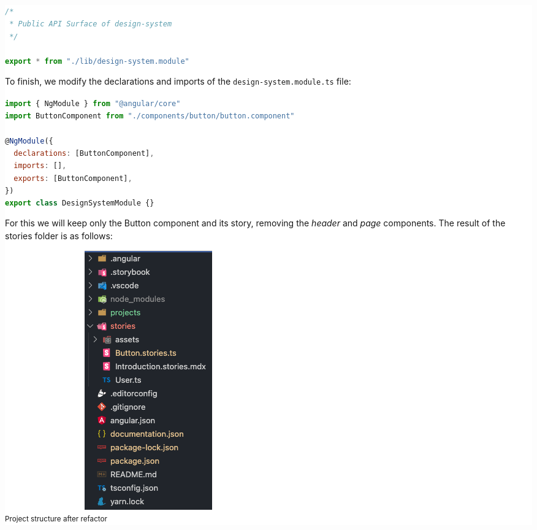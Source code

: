 ```jsx
/*
 * Public API Surface of design-system
 */

export * from "./lib/design-system.module"
```

To finish, we modify the declarations and imports of the `design-system.module.ts` file:

```jsx
import { NgModule } from "@angular/core"
import ButtonComponent from "./components/button/button.component"

@NgModule({
  declarations: [ButtonComponent],
  imports: [],
  exports: [ButtonComponent],
})
export class DesignSystemModule {}
```

For this we will keep only the Button component and its story, removing the _header_ and _page_ components. The result of the stories folder is as follows:

<div style="margin: 0 auto; max-width: 600px;">

![Project structure after refactor](stories-structure.png)

</div>
<div class="text-center" style="margin: -15px 0 20px;">
  <small>Project structure after refactor</small>
</div>
